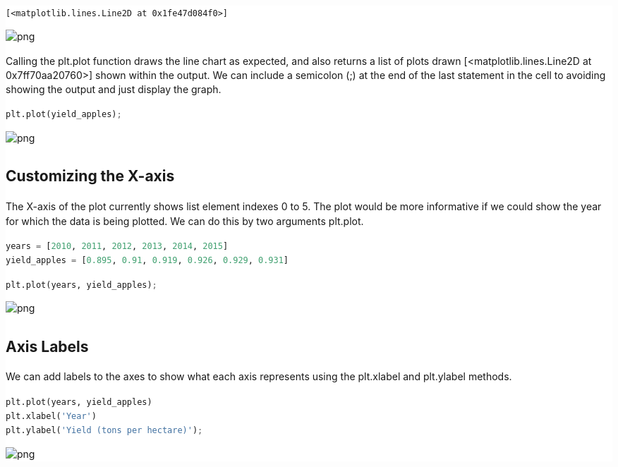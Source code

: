 


    [<matplotlib.lines.Line2D at 0x1fe47d084f0>]




![png](output_11_1.png)


Calling the plt.plot function draws the line chart as expected, and also returns a list of plots drawn [<matplotlib.lines.Line2D at 0x7ff70aa20760>] shown within the output. We can include a semicolon (;) at the end of the last statement in the cell to avoiding showing the output and just display the graph.


```python
plt.plot(yield_apples);

```


![png](output_13_0.png)


## Customizing the X-axis

The X-axis of the plot currently shows list element indexes 0 to 5. The plot would be more informative if we could show the year for which the data is being plotted. We can do this by two arguments plt.plot.


```python
years = [2010, 2011, 2012, 2013, 2014, 2015]
yield_apples = [0.895, 0.91, 0.919, 0.926, 0.929, 0.931]
```


```python
plt.plot(years, yield_apples);
```


![png](output_16_0.png)


## Axis Labels

We can add labels to the axes to show what each axis represents using the plt.xlabel and plt.ylabel methods.


```python
plt.plot(years, yield_apples)
plt.xlabel('Year')
plt.ylabel('Yield (tons per hectare)');
```


![png](output_18_0.png)
